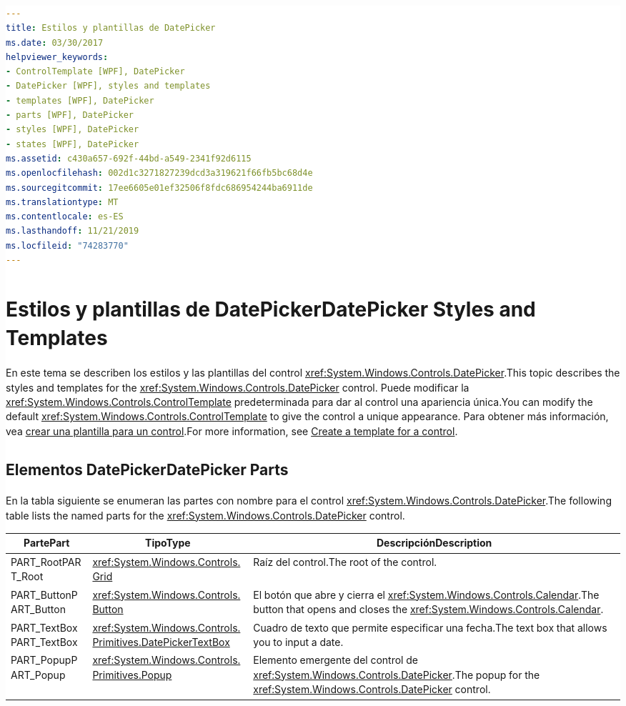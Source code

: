 ```yaml
---
title: Estilos y plantillas de DatePicker
ms.date: 03/30/2017
helpviewer_keywords:
- ControlTemplate [WPF], DatePicker
- DatePicker [WPF], styles and templates
- templates [WPF], DatePicker
- parts [WPF], DatePicker
- styles [WPF], DatePicker
- states [WPF], DatePicker
ms.assetid: c430a657-692f-44bd-a549-2341f92d6115
ms.openlocfilehash: 002d1c3271827239dcd3a319621f66fb5bc68d4e
ms.sourcegitcommit: 17ee6605e01ef32506f8fdc686954244ba6911de
ms.translationtype: MT
ms.contentlocale: es-ES
ms.lasthandoff: 11/21/2019
ms.locfileid: "74283770"
---
```

# <a name="datepicker-styles-and-templates"></a><span data-ttu-id="3029b-102">Estilos y plantillas de DatePicker</span><span class="sxs-lookup"><span data-stu-id="3029b-102">DatePicker Styles and Templates</span></span>
<span data-ttu-id="3029b-103">En este tema se describen los estilos y las plantillas del control <xref:System.Windows.Controls.DatePicker>.</span><span class="sxs-lookup"><span data-stu-id="3029b-103">This topic describes the styles and templates for the <xref:System.Windows.Controls.DatePicker> control.</span></span> <span data-ttu-id="3029b-104">Puede modificar la <xref:System.Windows.Controls.ControlTemplate> predeterminada para dar al control una apariencia única.</span><span class="sxs-lookup"><span data-stu-id="3029b-104">You can modify the default <xref:System.Windows.Controls.ControlTemplate> to give the control a unique appearance.</span></span> <span data-ttu-id="3029b-105">Para obtener más información, vea [crear una plantilla para un control](../../../desktop-wpf/themes/how-to-create-apply-template.md).</span><span class="sxs-lookup"><span data-stu-id="3029b-105">For more information, see [Create a template for a control](../../../desktop-wpf/themes/how-to-create-apply-template.md).</span></span>  
  
## <a name="datepicker-parts"></a><span data-ttu-id="3029b-106">Elementos DatePicker</span><span class="sxs-lookup"><span data-stu-id="3029b-106">DatePicker Parts</span></span>  
 <span data-ttu-id="3029b-107">En la tabla siguiente se enumeran las partes con nombre para el control <xref:System.Windows.Controls.DatePicker>.</span><span class="sxs-lookup"><span data-stu-id="3029b-107">The following table lists the named parts for the <xref:System.Windows.Controls.DatePicker> control.</span></span>  
  
|<span data-ttu-id="3029b-108">Parte</span><span class="sxs-lookup"><span data-stu-id="3029b-108">Part</span></span>|<span data-ttu-id="3029b-109">Tipo</span><span class="sxs-lookup"><span data-stu-id="3029b-109">Type</span></span>|<span data-ttu-id="3029b-110">Descripción</span><span class="sxs-lookup"><span data-stu-id="3029b-110">Description</span></span>|  
|-|-|-|  
|<span data-ttu-id="3029b-111">PART_Root</span><span class="sxs-lookup"><span data-stu-id="3029b-111">PART_Root</span></span>|<xref:System.Windows.Controls.Grid>|<span data-ttu-id="3029b-112">Raíz del control.</span><span class="sxs-lookup"><span data-stu-id="3029b-112">The root of the control.</span></span>|  
|<span data-ttu-id="3029b-113">PART_Button</span><span class="sxs-lookup"><span data-stu-id="3029b-113">PART_Button</span></span>|<xref:System.Windows.Controls.Button>|<span data-ttu-id="3029b-114">El botón que abre y cierra el <xref:System.Windows.Controls.Calendar>.</span><span class="sxs-lookup"><span data-stu-id="3029b-114">The button that opens and closes the <xref:System.Windows.Controls.Calendar>.</span></span>|  
|<span data-ttu-id="3029b-115">PART_TextBox</span><span class="sxs-lookup"><span data-stu-id="3029b-115">PART_TextBox</span></span>|<xref:System.Windows.Controls.Primitives.DatePickerTextBox>|<span data-ttu-id="3029b-116">Cuadro de texto que permite especificar una fecha.</span><span class="sxs-lookup"><span data-stu-id="3029b-116">The text box that allows you to input a date.</span></span>|  
|<span data-ttu-id="3029b-117">PART_Popup</span><span class="sxs-lookup"><span data-stu-id="3029b-117">PART_Popup</span></span>|<xref:System.Windows.Controls.Primitives.Popup>|<span data-ttu-id="3029b-118">Elemento emergente del control de <xref:System.Windows.Controls.DatePicker>.</span><span class="sxs-lookup"><span data-stu-id="3029b-118">The popup for the <xref:System.Windows.Controls.DatePicker> control.</span></span>|  
  
